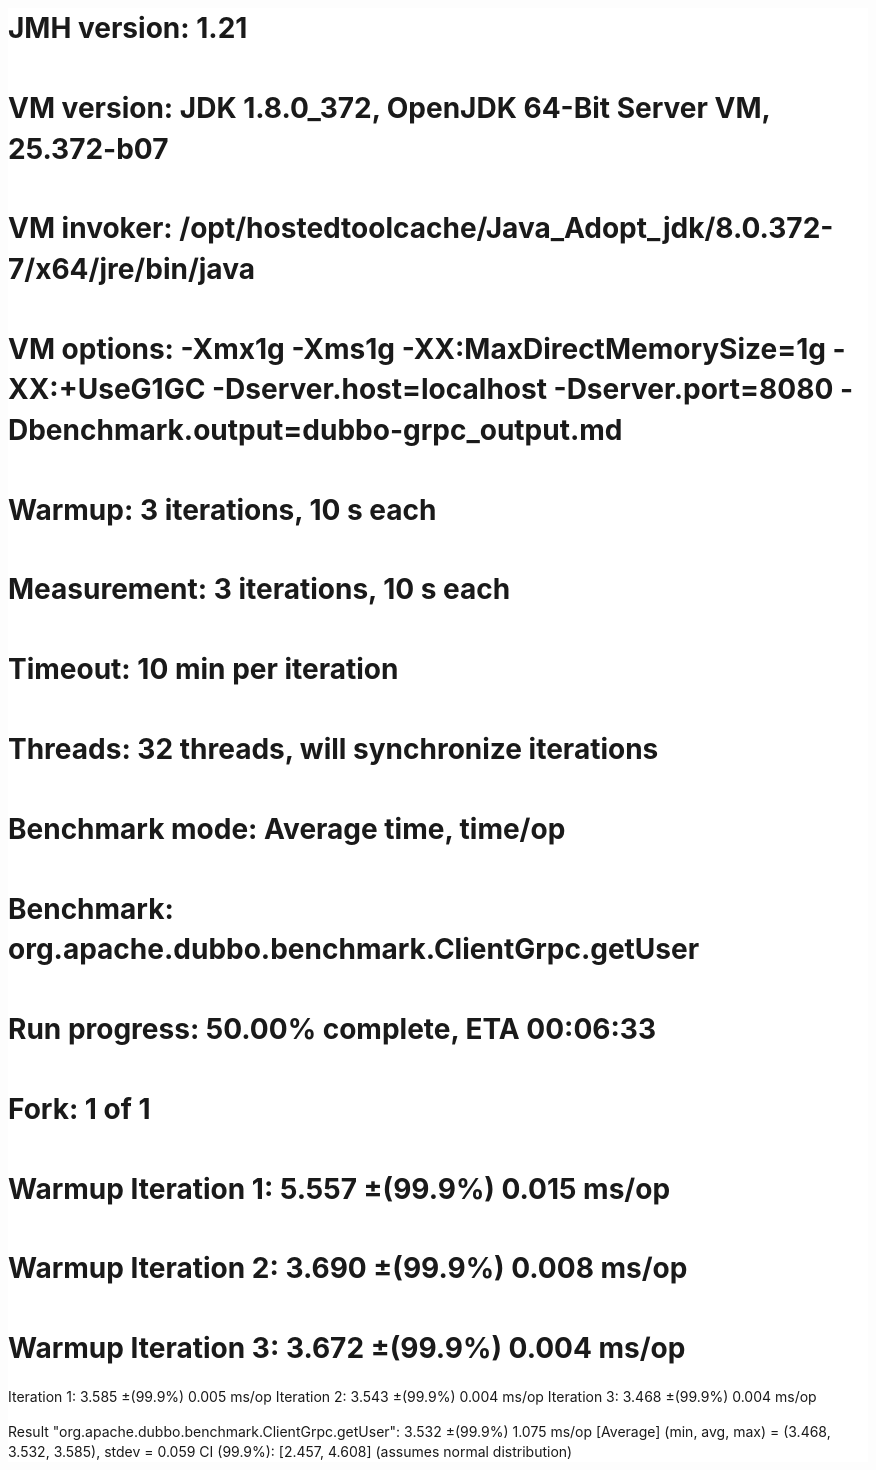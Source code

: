 
# JMH version: 1.21
# VM version: JDK 1.8.0_372, OpenJDK 64-Bit Server VM, 25.372-b07
# VM invoker: /opt/hostedtoolcache/Java_Adopt_jdk/8.0.372-7/x64/jre/bin/java
# VM options: -Xmx1g -Xms1g -XX:MaxDirectMemorySize=1g -XX:+UseG1GC -Dserver.host=localhost -Dserver.port=8080 -Dbenchmark.output=dubbo-grpc_output.md
# Warmup: 3 iterations, 10 s each
# Measurement: 3 iterations, 10 s each
# Timeout: 10 min per iteration
# Threads: 32 threads, will synchronize iterations
# Benchmark mode: Average time, time/op
# Benchmark: org.apache.dubbo.benchmark.ClientGrpc.getUser

# Run progress: 50.00% complete, ETA 00:06:33
# Fork: 1 of 1
# Warmup Iteration   1: 5.557 ±(99.9%) 0.015 ms/op
# Warmup Iteration   2: 3.690 ±(99.9%) 0.008 ms/op
# Warmup Iteration   3: 3.672 ±(99.9%) 0.004 ms/op
Iteration   1: 3.585 ±(99.9%) 0.005 ms/op
Iteration   2: 3.543 ±(99.9%) 0.004 ms/op
Iteration   3: 3.468 ±(99.9%) 0.004 ms/op


Result "org.apache.dubbo.benchmark.ClientGrpc.getUser":
  3.532 ±(99.9%) 1.075 ms/op [Average]
  (min, avg, max) = (3.468, 3.532, 3.585), stdev = 0.059
  CI (99.9%): [2.457, 4.608] (assumes normal distribution)
